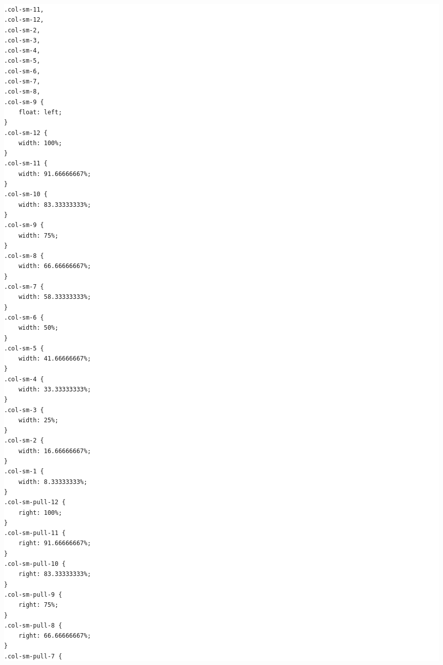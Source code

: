 	.col-sm-11,
	.col-sm-12,
	.col-sm-2,
	.col-sm-3,
	.col-sm-4,
	.col-sm-5,
	.col-sm-6,
	.col-sm-7,
	.col-sm-8,
	.col-sm-9 {
		float: left;
	}
	.col-sm-12 {
		width: 100%;
	}
	.col-sm-11 {
		width: 91.66666667%;
	}
	.col-sm-10 {
		width: 83.33333333%;
	}
	.col-sm-9 {
		width: 75%;
	}
	.col-sm-8 {
		width: 66.66666667%;
	}
	.col-sm-7 {
		width: 58.33333333%;
	}
	.col-sm-6 {
		width: 50%;
	}
	.col-sm-5 {
		width: 41.66666667%;
	}
	.col-sm-4 {
		width: 33.33333333%;
	}
	.col-sm-3 {
		width: 25%;
	}
	.col-sm-2 {
		width: 16.66666667%;
	}
	.col-sm-1 {
		width: 8.33333333%;
	}
	.col-sm-pull-12 {
		right: 100%;
	}
	.col-sm-pull-11 {
		right: 91.66666667%;
	}
	.col-sm-pull-10 {
		right: 83.33333333%;
	}
	.col-sm-pull-9 {
		right: 75%;
	}
	.col-sm-pull-8 {
		right: 66.66666667%;
	}
	.col-sm-pull-7 {